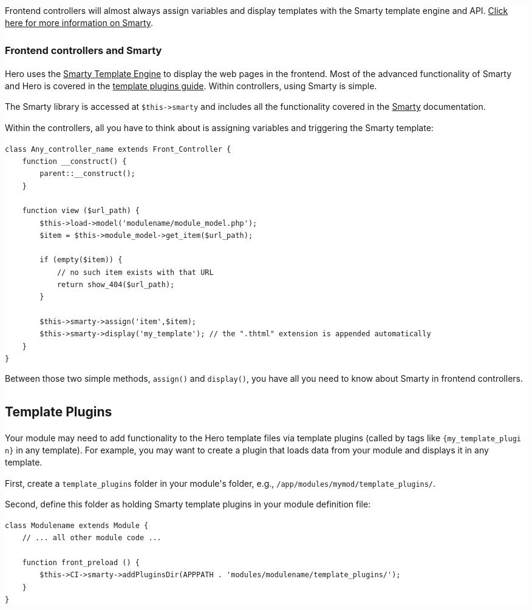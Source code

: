 Frontend controllers will almost always assign variables and display templates with the Smarty template engine and API.  [Click here for more information on Smarty](http://www.smarty.net).

### Frontend controllers and Smarty

Hero uses the [Smarty Template Engine](/docs/designers/smarty.md) to display the web pages in the frontend.  Most of the advanced functionality of Smarty and Hero is covered in the [template plugins guide](/docs/developers/template_plugins.md).  Within controllers, using Smarty is simple.

The Smarty library is accessed at `$this->smarty` and includes all the functionality covered in the [Smarty](http://www.smarty.net) documentation.

Within the controllers, all you have to think about is assigning variables and triggering the Smarty template:

```
class Any_controller_name extends Front_Controller {
	function __construct() {
		parent::__construct();
	}
	
	function view ($url_path) {
		$this->load->model('modulename/module_model.php');
		$item = $this->module_model->get_item($url_path);
		
		if (empty($item)) {
			// no such item exists with that URL
			return show_404($url_path);
		}
		
		$this->smarty->assign('item',$item);
		$this->smarty->display('my_template'); // the ".thtml" extension is appended automatically
	}
}
```

Between those two simple methods, `assign()` and `display()`, you have all you need to know about Smarty in frontend controllers.

## Template Plugins

Your module may need to add functionality to the Hero template files via template plugins (called by tags like `{my_template_plugin}` in any template).  For example, you may want to create a plugin that loads data from your module and displays it in any template.

First, create a `template_plugins` folder in your module's folder, e.g., `/app/modules/mymod/template_plugins/`.

Second, define this folder as holding Smarty template plugins in your module definition file:

```
class Modulename extends Module {
	// ... all other module code ...
	
	function front_preload () {
		$this->CI->smarty->addPluginsDir(APPPATH . 'modules/modulename/template_plugins/');
	}
}
```
